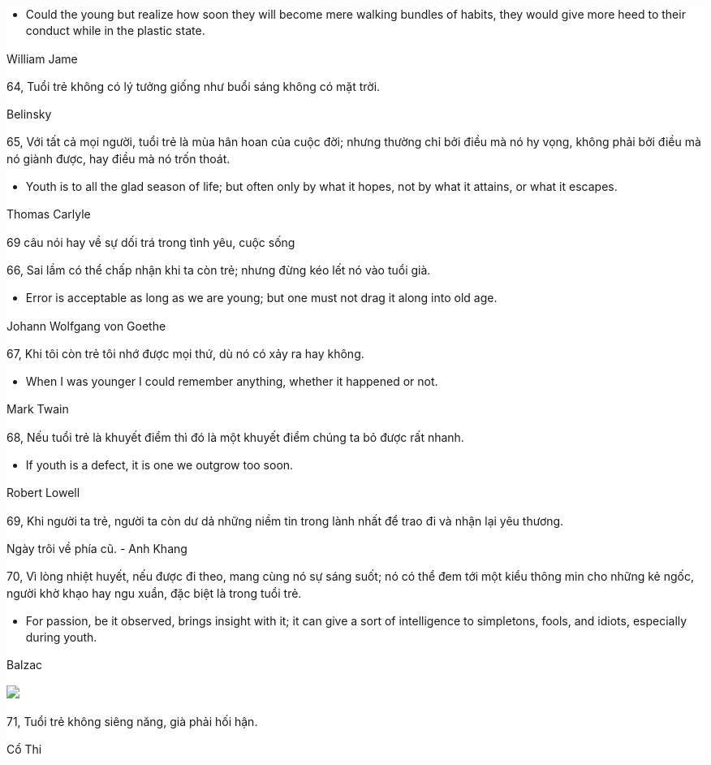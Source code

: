 - Could the young but realize how soon they will become mere walking bundles
of habits, they would give more heed to their conduct while in the plastic
state.

William Jame

64, Tuổi trẻ không có lý tưởng giống như buổi sáng không có mặt trời.

Belinsky

65, Với tất cả mọi người, tuổi trẻ là mùa hân hoan của cuộc đời; nhưng thường
chỉ bởi điều mà nó hy vọng, không phải bởi điều mà nó giành được, hay điều
mà nó trốn thoát.

- Youth is to all the glad season of life; but often only by what it hopes,
not by what it attains, or what it escapes.

Thomas Carlyle

69 câu nói hay về sự dối trá trong tình yêu, cuộc sống

66, Sai lầm có thể chấp nhận khi ta còn trẻ; nhưng đừng kéo lết nó vào tuổi
già.

- Error is acceptable as long as we are young; but one must not drag it
along into old age.

Johann Wolfgang von Goethe

67, Khi tôi còn trẻ tôi nhớ được mọi thứ, dù nó có xảy ra hay không.

- When I was younger I could remember anything, whether it happened or not.

Mark Twain

68, Nếu tuổi trẻ là khuyết điểm thì đó là một khuyết điểm chúng ta bỏ được
rất nhanh.

- If youth is a defect, it is one we outgrow too soon.

Robert Lowell

69, Khi người ta trẻ, người ta còn dư dả những niềm tin trong lành nhất
để trao đi và nhận lại yêu thương.

Ngày trôi về phía cũ. - Anh Khang

70, Vì lòng nhiệt huyết, nếu được đi theo, mang cùng nó sự sáng suốt; nó
có thể đem tới một kiểu thông min cho những kẻ ngốc, người khờ khạo hay
ngu xuẩn, đặc biệt là trong tuổi trẻ.

- For passion, be it observed, brings insight with it; it can give a sort
of intelligence to simpletons, fools, and idiots, especially during youth.

Balzac

![](https://ocuaso.com/wp-content/uploads/2017/06/status-tuoi-tre-va-nhung-cau-noi-hay-ve-tuoi-thanh-xuan-y-nghia-5.jpg)

71, Tuổi trẻ không siêng năng, già phải hối hận.

Cổ Thi

